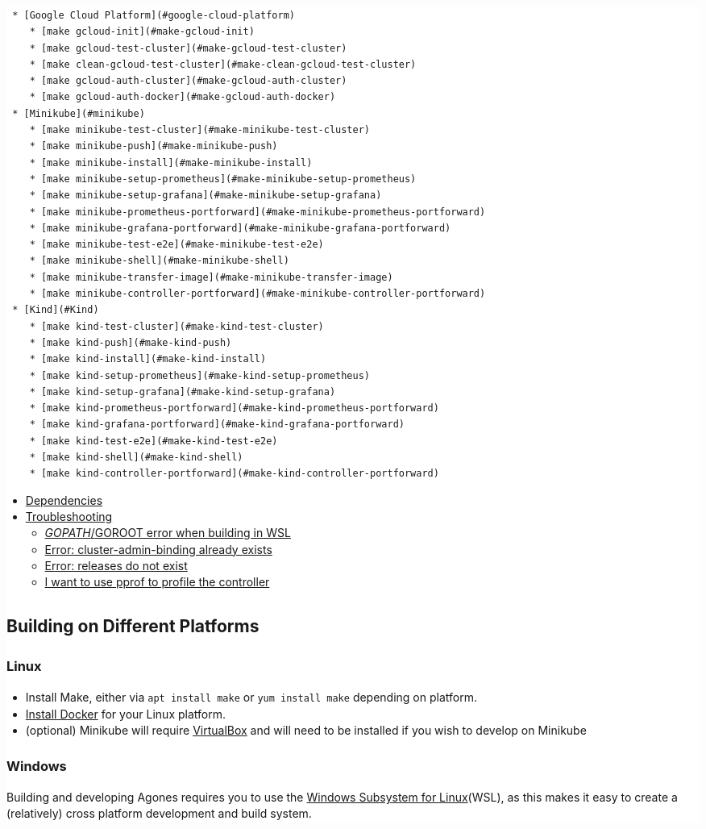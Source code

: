      * [Google Cloud Platform](#google-cloud-platform)
        * [make gcloud-init](#make-gcloud-init)
        * [make gcloud-test-cluster](#make-gcloud-test-cluster)
        * [make clean-gcloud-test-cluster](#make-clean-gcloud-test-cluster)
        * [make gcloud-auth-cluster](#make-gcloud-auth-cluster)
        * [make gcloud-auth-docker](#make-gcloud-auth-docker)
     * [Minikube](#minikube)
        * [make minikube-test-cluster](#make-minikube-test-cluster)
        * [make minikube-push](#make-minikube-push)
        * [make minikube-install](#make-minikube-install)
        * [make minikube-setup-prometheus](#make-minikube-setup-prometheus)
        * [make minikube-setup-grafana](#make-minikube-setup-grafana)
        * [make minikube-prometheus-portforward](#make-minikube-prometheus-portforward)
        * [make minikube-grafana-portforward](#make-minikube-grafana-portforward)
        * [make minikube-test-e2e](#make-minikube-test-e2e)
        * [make minikube-shell](#make-minikube-shell)
        * [make minikube-transfer-image](#make-minikube-transfer-image)
        * [make minikube-controller-portforward](#make-minikube-controller-portforward)
     * [Kind](#Kind)
        * [make kind-test-cluster](#make-kind-test-cluster)
        * [make kind-push](#make-kind-push)
        * [make kind-install](#make-kind-install)
        * [make kind-setup-prometheus](#make-kind-setup-prometheus)
        * [make kind-setup-grafana](#make-kind-setup-grafana)
        * [make kind-prometheus-portforward](#make-kind-prometheus-portforward)
        * [make kind-grafana-portforward](#make-kind-grafana-portforward)
        * [make kind-test-e2e](#make-kind-test-e2e)
        * [make kind-shell](#make-kind-shell)
        * [make kind-controller-portforward](#make-kind-controller-portforward)
  * [Dependencies](#dependencies)
  * [Troubleshooting](#troubleshooting)
      * [$GOPATH/$GOROOT error when building in WSL](#gopathgoroot-error-when-building-in-wsl)
      * [Error: cluster-admin-binding already exists](#error-cluster-admin-binding-already-exists)
      * [Error: releases do not exist](#error-releases-do-not-exist)
      * [I want to use pprof to profile the controller](#i-want-to-use-pprof-to-profile-the-controller)

## Building on Different Platforms

### Linux
- Install Make, either via `apt install make` or `yum install make` depending on platform.
- [Install Docker](https://docs.docker.com/engine/installation/) for your Linux platform.
- (optional) Minikube will require [VirtualBox](https://www.virtualbox.org) and will need to be installed if you wish
  to develop on Minikube 

### Windows
Building and developing Agones requires you to use the 
[Windows Subsystem for Linux](https://blogs.msdn.microsoft.com/wsl/)(WSL),
as this makes it easy to create a (relatively) cross platform development and build system.
